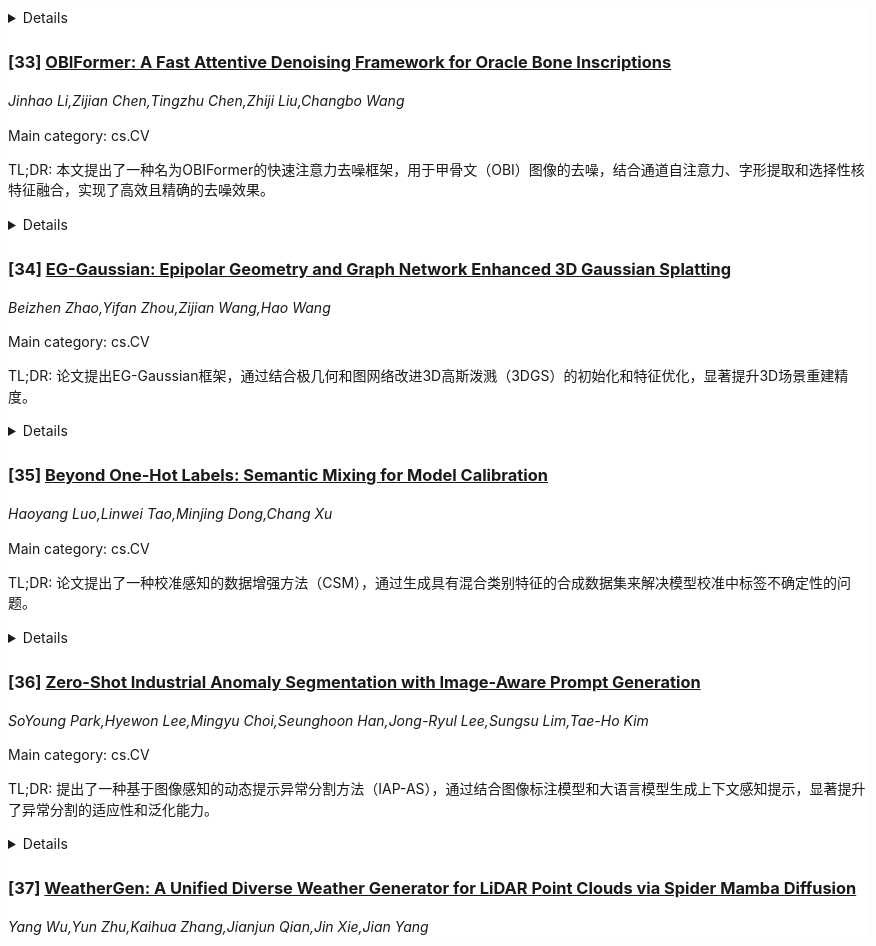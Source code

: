 
<details><summary>Details</summary></details>


### [33] [OBIFormer: A Fast Attentive Denoising Framework for Oracle Bone Inscriptions](https://arxiv.org/abs/2504.13524)
*Jinhao Li,Zijian Chen,Tingzhu Chen,Zhiji Liu,Changbo Wang*

Main category: cs.CV

TL;DR: 本文提出了一种名为OBIFormer的快速注意力去噪框架，用于甲骨文（OBI）图像的去噪，结合通道自注意力、字形提取和选择性核特征融合，实现了高效且精确的去噪效果。


<details><summary>Details</summary></details>


### [34] [EG-Gaussian: Epipolar Geometry and Graph Network Enhanced 3D Gaussian Splatting](https://arxiv.org/abs/2504.13540)
*Beizhen Zhao,Yifan Zhou,Zijian Wang,Hao Wang*

Main category: cs.CV

TL;DR: 论文提出EG-Gaussian框架，通过结合极几何和图网络改进3D高斯泼溅（3DGS）的初始化和特征优化，显著提升3D场景重建精度。


<details><summary>Details</summary></details>


### [35] [Beyond One-Hot Labels: Semantic Mixing for Model Calibration](https://arxiv.org/abs/2504.13548)
*Haoyang Luo,Linwei Tao,Minjing Dong,Chang Xu*

Main category: cs.CV

TL;DR: 论文提出了一种校准感知的数据增强方法（CSM），通过生成具有混合类别特征的合成数据集来解决模型校准中标签不确定性的问题。


<details><summary>Details</summary></details>


### [36] [Zero-Shot Industrial Anomaly Segmentation with Image-Aware Prompt Generation](https://arxiv.org/abs/2504.13560)
*SoYoung Park,Hyewon Lee,Mingyu Choi,Seunghoon Han,Jong-Ryul Lee,Sungsu Lim,Tae-Ho Kim*

Main category: cs.CV

TL;DR: 提出了一种基于图像感知的动态提示异常分割方法（IAP-AS），通过结合图像标注模型和大语言模型生成上下文感知提示，显著提升了异常分割的适应性和泛化能力。


<details><summary>Details</summary></details>


### [37] [WeatherGen: A Unified Diverse Weather Generator for LiDAR Point Clouds via Spider Mamba Diffusion](https://arxiv.org/abs/2504.13561)
*Yang Wu,Yun Zhu,Kaihua Zhang,Jianjun Qian,Jin Xie,Jian Yang*
